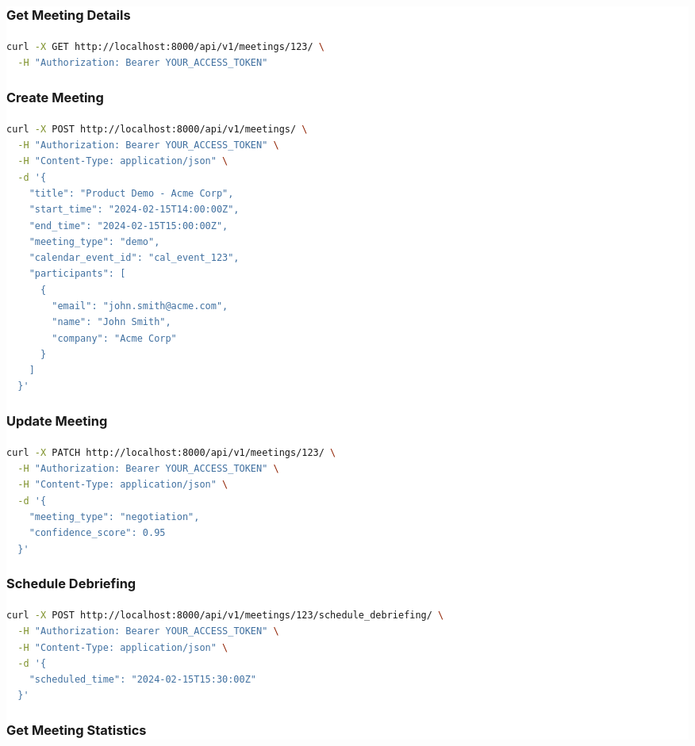 ### Get Meeting Details

```bash
curl -X GET http://localhost:8000/api/v1/meetings/123/ \
  -H "Authorization: Bearer YOUR_ACCESS_TOKEN"
```

### Create Meeting

```bash
curl -X POST http://localhost:8000/api/v1/meetings/ \
  -H "Authorization: Bearer YOUR_ACCESS_TOKEN" \
  -H "Content-Type: application/json" \
  -d '{
    "title": "Product Demo - Acme Corp",
    "start_time": "2024-02-15T14:00:00Z",
    "end_time": "2024-02-15T15:00:00Z",
    "meeting_type": "demo",
    "calendar_event_id": "cal_event_123",
    "participants": [
      {
        "email": "john.smith@acme.com",
        "name": "John Smith",
        "company": "Acme Corp"
      }
    ]
  }'
```

### Update Meeting

```bash
curl -X PATCH http://localhost:8000/api/v1/meetings/123/ \
  -H "Authorization: Bearer YOUR_ACCESS_TOKEN" \
  -H "Content-Type: application/json" \
  -d '{
    "meeting_type": "negotiation",
    "confidence_score": 0.95
  }'
```

### Schedule Debriefing

```bash
curl -X POST http://localhost:8000/api/v1/meetings/123/schedule_debriefing/ \
  -H "Authorization: Bearer YOUR_ACCESS_TOKEN" \
  -H "Content-Type: application/json" \
  -d '{
    "scheduled_time": "2024-02-15T15:30:00Z"
  }'
```

### Get Meeting Statistics
